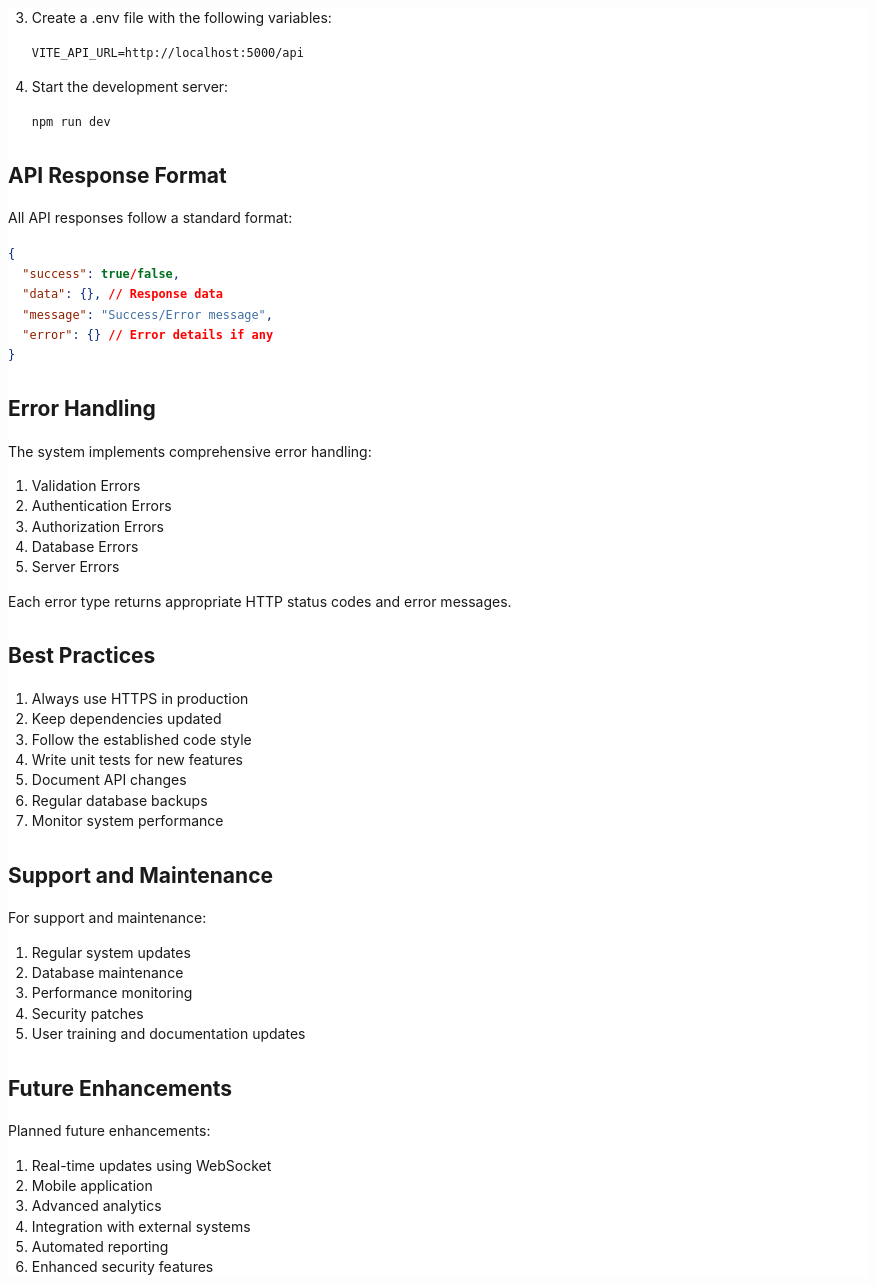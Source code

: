 3. Create a .env file with the following variables:
   ```
   VITE_API_URL=http://localhost:5000/api
   ```

4. Start the development server:
   ```bash
   npm run dev
   ```

## API Response Format

All API responses follow a standard format:

```json
{
  "success": true/false,
  "data": {}, // Response data
  "message": "Success/Error message",
  "error": {} // Error details if any
}
```

## Error Handling

The system implements comprehensive error handling:

1. Validation Errors
2. Authentication Errors
3. Authorization Errors
4. Database Errors
5. Server Errors

Each error type returns appropriate HTTP status codes and error messages.

## Best Practices

1. Always use HTTPS in production
2. Keep dependencies updated
3. Follow the established code style
4. Write unit tests for new features
5. Document API changes
6. Regular database backups
7. Monitor system performance

## Support and Maintenance

For support and maintenance:
1. Regular system updates
2. Database maintenance
3. Performance monitoring
4. Security patches
5. User training and documentation updates

## Future Enhancements

Planned future enhancements:
1. Real-time updates using WebSocket
2. Mobile application
3. Advanced analytics
4. Integration with external systems
5. Automated reporting
6. Enhanced security features 